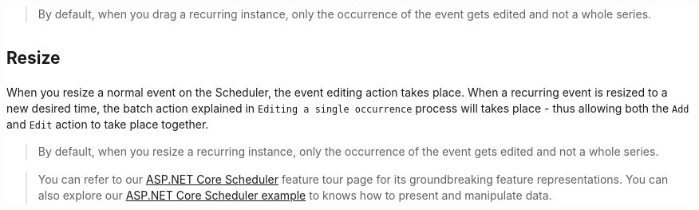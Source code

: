 > By default, when you drag a recurring instance, only the occurrence of the event gets edited and not a whole series.

## Resize

When you resize a normal event on the Scheduler, the event editing action takes place. When a recurring event is resized to a new desired time, the batch action explained in `Editing a single occurrence` process will takes place - thus allowing both the `Add` and `Edit` action to take place together.

> By default, when you resize a recurring instance, only the occurrence of the event gets edited and not a whole series.

> You can refer to our [ASP.NET Core Scheduler](https://www.syncfusion.com/aspnet-core-ui-controls/scheduler) feature tour page for its groundbreaking feature representations. You can also explore our [ASP.NET Core Scheduler example](https://ej2.syncfusion.com/aspnetcore/Schedule/Overview#/material) to knows how to present and manipulate data.
